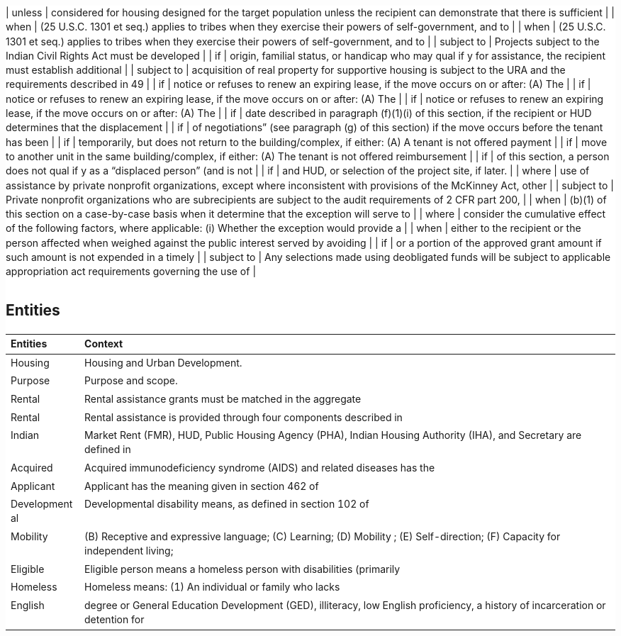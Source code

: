 | unless        | considered for housing designed for the target population unless the recipient can demonstrate that there is sufficient         |
| when          | (25 U.S.C. 1301 et seq.) applies to tribes when they exercise their powers of self-government, and to                           |
| when          | (25 U.S.C. 1301 et seq.) applies to tribes when they exercise their powers of self-government, and to                           |
| subject to    | Projects  subject to the Indian Civil Rights Act must be developed                                                              |
| if            | origin, familial status, or handicap who may qual if y for assistance, the recipient must establish additional                  |
| subject to    | acquisition of real property for supportive housing is subject to the URA and the requirements described in 49                  |
| if            | notice or refuses to renew an expiring lease, if the move occurs on or after: (A) The                                           |
| if            | notice or refuses to renew an expiring lease, if the move occurs on or after: (A) The                                           |
| if            | notice or refuses to renew an expiring lease, if the move occurs on or after: (A) The                                           |
| if            | date described in paragraph (f)(1)(i) of this section, if the recipient or HUD determines that the displacement                 |
| if            | of negotiations&#8221; (see paragraph (g) of this section) if the move occurs before the tenant has been                        |
| if            | temporarily, but does not return to the building/complex, if either: (A) A tenant is not offered payment                        |
| if            | move to another unit in the same building/complex, if either: (A) The tenant is not offered reimbursement                       |
| if            | of this section, a person does not qual if y as a &#8220;displaced person&#8221; (and is not                                    |
| if            | and HUD, or selection of the project site, if  later.                                                                           |
| where         | use of assistance by private nonprofit organizations, except where inconsistent with provisions of the McKinney Act, other      |
| subject to    | Private nonprofit organizations who are subrecipients are  subject to the audit requirements of 2 CFR part 200,                 |
| when          | (b)(1) of this section on a case-by-case basis when it determine that the exception will serve to                               |
| where         | consider the cumulative effect of the following factors, where applicable: (i) Whether the exception would provide a            |
| when          | either to the recipient or the person affected when weighed against the public interest served by avoiding                      |
| if            | or a portion of the approved grant amount if such amount is not expended in a timely                                            |
| subject to    | Any selections made using deobligated funds will be  subject to applicable appropriation act requirements governing the use of  |


## Entities

| Entities                            | Context                                                                                                                                          |
|:------------------------------------|:-------------------------------------------------------------------------------------------------------------------------------------------------|
| Housing                             | Housing  and Urban Development.                                                                                                                  |
| Purpose                             | Purpose  and scope.                                                                                                                              |
| Rental                              | Rental assistance grants must be matched in the aggregate                                                                                        |
| Rental                              | Rental assistance is provided through four components described in                                                                               |
| Indian                              | Market Rent (FMR), HUD, Public Housing Agency (PHA), Indian Housing Authority (IHA), and Secretary are defined in                                |
| Acquired                            | Acquired immunodeficiency syndrome (AIDS) and related diseases has the                                                                           |
| Applicant                           | Applicant has the meaning given in section 462 of                                                                                                |
| Developmental                       | Developmental disability means, as defined in section 102 of                                                                                     |
| Mobility                            | (B) Receptive and expressive language; (C) Learning; (D) Mobility ; (E) Self-direction; (F) Capacity for independent living;                     |
| Eligible                            | Eligible person means a homeless person with disabilities (primarily                                                                             |
| Homeless                            | Homeless means: (1) An individual or family who lacks                                                                                            |
| English                             | degree or General Education Development (GED), illiteracy, low English proficiency, a history of incarceration or detention for                  |